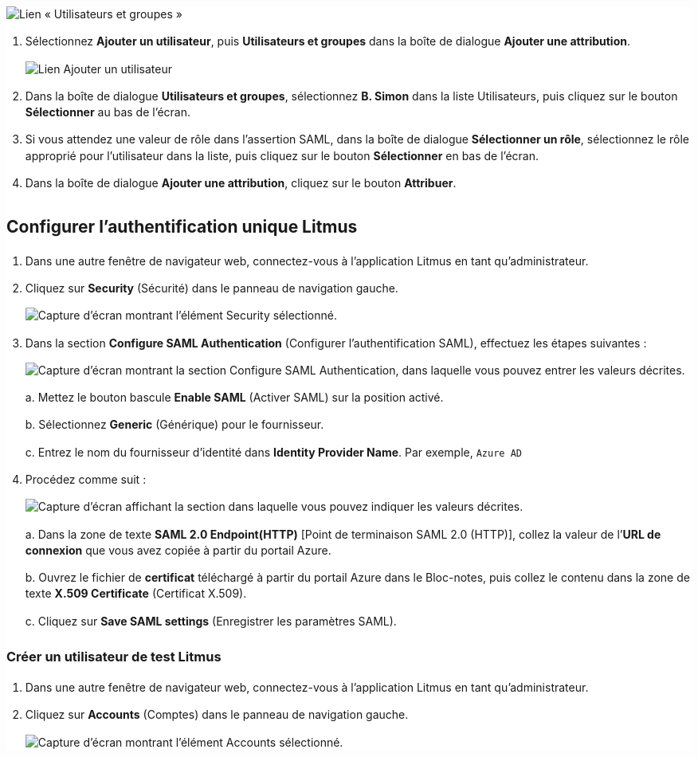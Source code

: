    ![Lien « Utilisateurs et groupes »](common/users-groups-blade.png)

1. Sélectionnez **Ajouter un utilisateur**, puis **Utilisateurs et groupes** dans la boîte de dialogue **Ajouter une attribution**.

    ![Lien Ajouter un utilisateur](common/add-assign-user.png)

1. Dans la boîte de dialogue **Utilisateurs et groupes**, sélectionnez **B. Simon** dans la liste Utilisateurs, puis cliquez sur le bouton **Sélectionner** au bas de l’écran.
1. Si vous attendez une valeur de rôle dans l’assertion SAML, dans la boîte de dialogue **Sélectionner un rôle**, sélectionnez le rôle approprié pour l’utilisateur dans la liste, puis cliquez sur le bouton **Sélectionner** en bas de l’écran.
1. Dans la boîte de dialogue **Ajouter une attribution**, cliquez sur le bouton **Attribuer**.

## <a name="configure-litmus-sso"></a>Configurer l’authentification unique Litmus

1. Dans une autre fenêtre de navigateur web, connectez-vous à l’application Litmus en tant qu’administrateur.

1. Cliquez sur **Security** (Sécurité) dans le panneau de navigation gauche.

    ![Capture d’écran montrant l’élément Security sélectionné.](./media/litmus-tutorial/security-img.png)

1. Dans la section **Configure SAML Authentication** (Configurer l’authentification SAML), effectuez les étapes suivantes :

    ![Capture d’écran montrant la section Configure SAML Authentication, dans laquelle vous pouvez entrer les valeurs décrites.](./media/litmus-tutorial/configure1.png)

    a. Mettez le bouton bascule **Enable SAML** (Activer SAML) sur la position activé.

    b. Sélectionnez **Generic** (Générique) pour le fournisseur.

    c. Entrez le nom du fournisseur d’identité dans **Identity Provider Name**. Par exemple, `Azure AD`

1. Procédez comme suit :

    ![Capture d’écran affichant la section dans laquelle vous pouvez indiquer les valeurs décrites.](./media/litmus-tutorial/configure3.png)

    a. Dans la zone de texte **SAML 2.0 Endpoint(HTTP)** [Point de terminaison SAML 2.0 (HTTP)], collez la valeur de l’**URL de connexion** que vous avez copiée à partir du portail Azure.

    b. Ouvrez le fichier de **certificat** téléchargé à partir du portail Azure dans le Bloc-notes, puis collez le contenu dans la zone de texte **X.509 Certificate** (Certificat X.509).

    c. Cliquez sur **Save SAML settings** (Enregistrer les paramètres SAML).

### <a name="create-litmus-test-user"></a>Créer un utilisateur de test Litmus

1. Dans une autre fenêtre de navigateur web, connectez-vous à l’application Litmus en tant qu’administrateur.

1. Cliquez sur **Accounts** (Comptes) dans le panneau de navigation gauche.

    ![Capture d’écran montrant l’élément Accounts sélectionné.](./media/litmus-tutorial/accounts-img.png)

